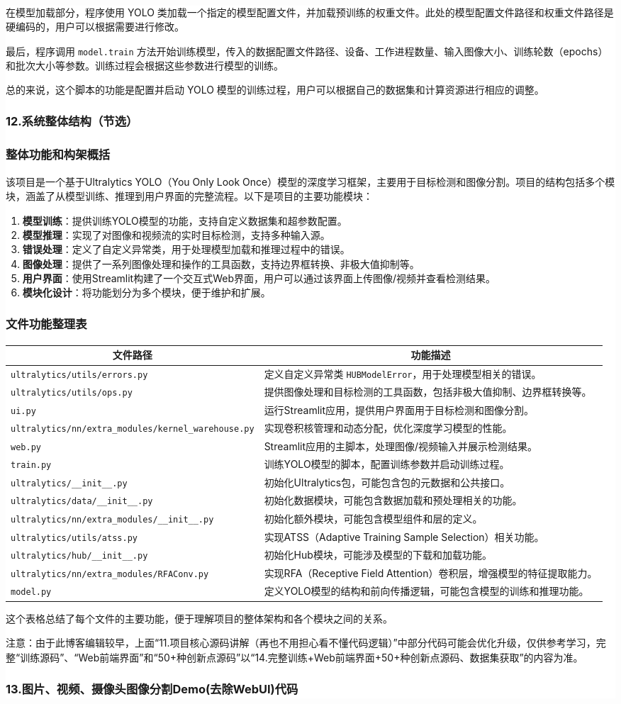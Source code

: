 在模型加载部分，程序使用 YOLO 类加载一个指定的模型配置文件，并加载预训练的权重文件。此处的模型配置文件路径和权重文件路径是硬编码的，用户可以根据需要进行修改。

最后，程序调用 `model.train` 方法开始训练模型，传入的数据配置文件路径、设备、工作进程数量、输入图像大小、训练轮数（epochs）和批次大小等参数。训练过程会根据这些参数进行模型的训练。

总的来说，这个脚本的功能是配置并启动 YOLO 模型的训练过程，用户可以根据自己的数据集和计算资源进行相应的调整。

### 12.系统整体结构（节选）

### 整体功能和构架概括

该项目是一个基于Ultralytics YOLO（You Only Look Once）模型的深度学习框架，主要用于目标检测和图像分割。项目的结构包括多个模块，涵盖了从模型训练、推理到用户界面的完整流程。以下是项目的主要功能模块：

1. **模型训练**：提供训练YOLO模型的功能，支持自定义数据集和超参数配置。
2. **模型推理**：实现了对图像和视频流的实时目标检测，支持多种输入源。
3. **错误处理**：定义了自定义异常类，用于处理模型加载和推理过程中的错误。
4. **图像处理**：提供了一系列图像处理和操作的工具函数，支持边界框转换、非极大值抑制等。
5. **用户界面**：使用Streamlit构建了一个交互式Web界面，用户可以通过该界面上传图像/视频并查看检测结果。
6. **模块化设计**：将功能划分为多个模块，便于维护和扩展。

### 文件功能整理表

| 文件路径                                      | 功能描述                                                                 |
|-----------------------------------------------|--------------------------------------------------------------------------|
| `ultralytics/utils/errors.py`                | 定义自定义异常类 `HUBModelError`，用于处理模型相关的错误。               |
| `ultralytics/utils/ops.py`                   | 提供图像处理和目标检测的工具函数，包括非极大值抑制、边界框转换等。       |
| `ui.py`                                       | 运行Streamlit应用，提供用户界面用于目标检测和图像分割。                  |
| `ultralytics/nn/extra_modules/kernel_warehouse.py` | 实现卷积核管理和动态分配，优化深度学习模型的性能。                       |
| `web.py`                                      | Streamlit应用的主脚本，处理图像/视频输入并展示检测结果。                 |
| `train.py`                                    | 训练YOLO模型的脚本，配置训练参数并启动训练过程。                         |
| `ultralytics/__init__.py`                    | 初始化Ultralytics包，可能包含包的元数据和公共接口。                      |
| `ultralytics/data/__init__.py`               | 初始化数据模块，可能包含数据加载和预处理相关的功能。                     |
| `ultralytics/nn/extra_modules/__init__.py`  | 初始化额外模块，可能包含模型组件和层的定义。                             |
| `ultralytics/utils/atss.py`                  | 实现ATSS（Adaptive Training Sample Selection）相关功能。                 |
| `ultralytics/hub/__init__.py`                | 初始化Hub模块，可能涉及模型的下载和加载功能。                           |
| `ultralytics/nn/extra_modules/RFAConv.py`    | 实现RFA（Receptive Field Attention）卷积层，增强模型的特征提取能力。    |
| `model.py`                                    | 定义YOLO模型的结构和前向传播逻辑，可能包含模型的训练和推理功能。         |

这个表格总结了每个文件的主要功能，便于理解项目的整体架构和各个模块之间的关系。

注意：由于此博客编辑较早，上面“11.项目核心源码讲解（再也不用担心看不懂代码逻辑）”中部分代码可能会优化升级，仅供参考学习，完整“训练源码”、“Web前端界面”和“50+种创新点源码”以“14.完整训练+Web前端界面+50+种创新点源码、数据集获取”的内容为准。

### 13.图片、视频、摄像头图像分割Demo(去除WebUI)代码
